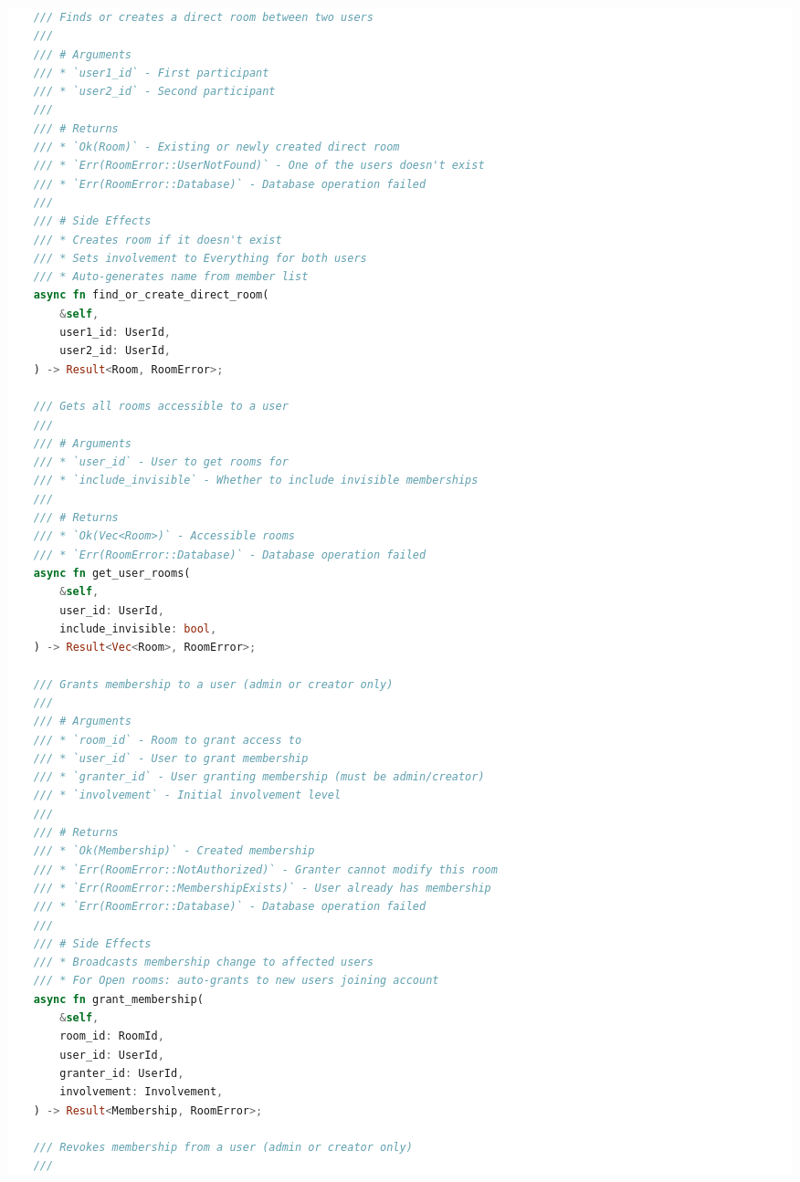```rust
    /// Finds or creates a direct room between two users
    /// 
    /// # Arguments
    /// * `user1_id` - First participant
    /// * `user2_id` - Second participant
    ///
    /// # Returns
    /// * `Ok(Room)` - Existing or newly created direct room
    /// * `Err(RoomError::UserNotFound)` - One of the users doesn't exist
    /// * `Err(RoomError::Database)` - Database operation failed
    ///
    /// # Side Effects
    /// * Creates room if it doesn't exist
    /// * Sets involvement to Everything for both users
    /// * Auto-generates name from member list
    async fn find_or_create_direct_room(
        &self,
        user1_id: UserId,
        user2_id: UserId,
    ) -> Result<Room, RoomError>;

    /// Gets all rooms accessible to a user
    /// 
    /// # Arguments
    /// * `user_id` - User to get rooms for
    /// * `include_invisible` - Whether to include invisible memberships
    ///
    /// # Returns
    /// * `Ok(Vec<Room>)` - Accessible rooms
    /// * `Err(RoomError::Database)` - Database operation failed
    async fn get_user_rooms(
        &self,
        user_id: UserId,
        include_invisible: bool,
    ) -> Result<Vec<Room>, RoomError>;

    /// Grants membership to a user (admin or creator only)
    /// 
    /// # Arguments
    /// * `room_id` - Room to grant access to
    /// * `user_id` - User to grant membership
    /// * `granter_id` - User granting membership (must be admin/creator)
    /// * `involvement` - Initial involvement level
    ///
    /// # Returns
    /// * `Ok(Membership)` - Created membership
    /// * `Err(RoomError::NotAuthorized)` - Granter cannot modify this room
    /// * `Err(RoomError::MembershipExists)` - User already has membership
    /// * `Err(RoomError::Database)` - Database operation failed
    ///
    /// # Side Effects
    /// * Broadcasts membership change to affected users
    /// * For Open rooms: auto-grants to new users joining account
    async fn grant_membership(
        &self,
        room_id: RoomId,
        user_id: UserId,
        granter_id: UserId,
        involvement: Involvement,
    ) -> Result<Membership, RoomError>;

    /// Revokes membership from a user (admin or creator only)
    /// 
```